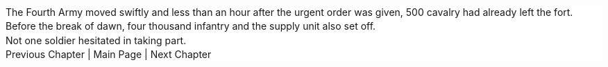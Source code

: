 The Fourth Army moved swiftly and less than an hour after the urgent order was given, 500 cavalry had already left the fort.<br/>
Before the break of dawn, four thousand infantry and the supply unit also set off.<br/>
Not one soldier hesitated in taking part.<br/>
Previous Chapter | Main Page | Next Chapter
